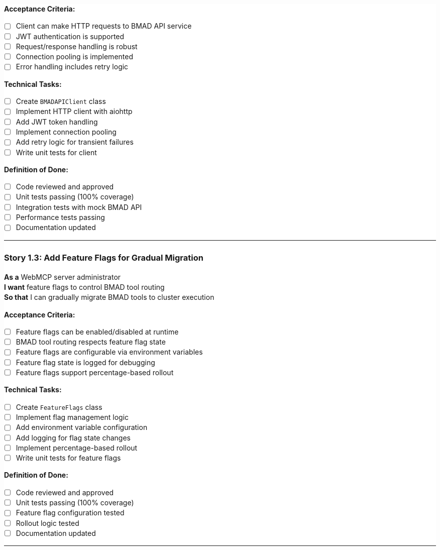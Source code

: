 **Acceptance Criteria:**
- [ ] Client can make HTTP requests to BMAD API service
- [ ] JWT authentication is supported
- [ ] Request/response handling is robust
- [ ] Connection pooling is implemented
- [ ] Error handling includes retry logic

**Technical Tasks:**
- [ ] Create `BMADAPIClient` class
- [ ] Implement HTTP client with aiohttp
- [ ] Add JWT token handling
- [ ] Implement connection pooling
- [ ] Add retry logic for transient failures
- [ ] Write unit tests for client

**Definition of Done:**
- [ ] Code reviewed and approved
- [ ] Unit tests passing (100% coverage)
- [ ] Integration tests with mock BMAD API
- [ ] Performance tests passing
- [ ] Documentation updated

---

### **Story 1.3: Add Feature Flags for Gradual Migration**

**As a** WebMCP server administrator  
**I want** feature flags to control BMAD tool routing  
**So that** I can gradually migrate BMAD tools to cluster execution  

**Acceptance Criteria:**
- [ ] Feature flags can be enabled/disabled at runtime
- [ ] BMAD tool routing respects feature flag state
- [ ] Feature flags are configurable via environment variables
- [ ] Feature flag state is logged for debugging
- [ ] Feature flags support percentage-based rollout

**Technical Tasks:**
- [ ] Create `FeatureFlags` class
- [ ] Implement flag management logic
- [ ] Add environment variable configuration
- [ ] Add logging for flag state changes
- [ ] Implement percentage-based rollout
- [ ] Write unit tests for feature flags

**Definition of Done:**
- [ ] Code reviewed and approved
- [ ] Unit tests passing (100% coverage)
- [ ] Feature flag configuration tested
- [ ] Rollout logic tested
- [ ] Documentation updated

---
